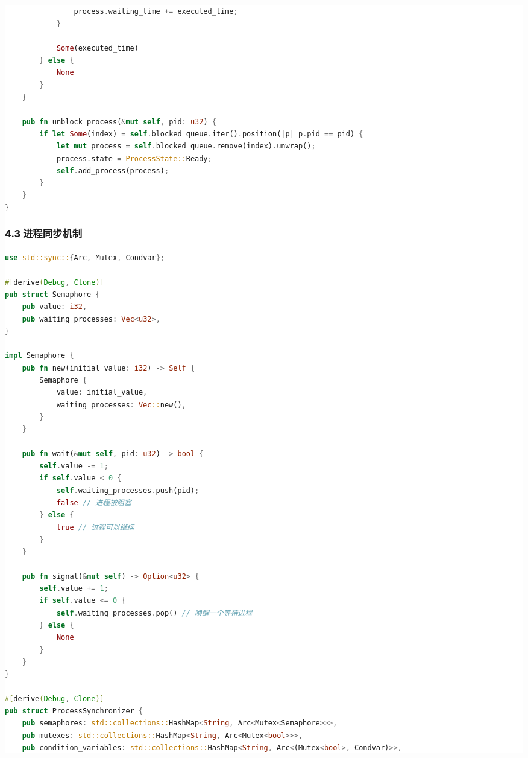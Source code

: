 ```rust
                process.waiting_time += executed_time;
            }
            
            Some(executed_time)
        } else {
            None
        }
    }
    
    pub fn unblock_process(&mut self, pid: u32) {
        if let Some(index) = self.blocked_queue.iter().position(|p| p.pid == pid) {
            let mut process = self.blocked_queue.remove(index).unwrap();
            process.state = ProcessState::Ready;
            self.add_process(process);
        }
    }
}
```

### 4.3 进程同步机制

```rust
use std::sync::{Arc, Mutex, Condvar};

#[derive(Debug, Clone)]
pub struct Semaphore {
    pub value: i32,
    pub waiting_processes: Vec<u32>,
}

impl Semaphore {
    pub fn new(initial_value: i32) -> Self {
        Semaphore {
            value: initial_value,
            waiting_processes: Vec::new(),
        }
    }
    
    pub fn wait(&mut self, pid: u32) -> bool {
        self.value -= 1;
        if self.value < 0 {
            self.waiting_processes.push(pid);
            false // 进程被阻塞
        } else {
            true // 进程可以继续
        }
    }
    
    pub fn signal(&mut self) -> Option<u32> {
        self.value += 1;
        if self.value <= 0 {
            self.waiting_processes.pop() // 唤醒一个等待进程
        } else {
            None
        }
    }
}

#[derive(Debug, Clone)]
pub struct ProcessSynchronizer {
    pub semaphores: std::collections::HashMap<String, Arc<Mutex<Semaphore>>>,
    pub mutexes: std::collections::HashMap<String, Arc<Mutex<bool>>>,
    pub condition_variables: std::collections::HashMap<String, Arc<(Mutex<bool>, Condvar)>>,
```